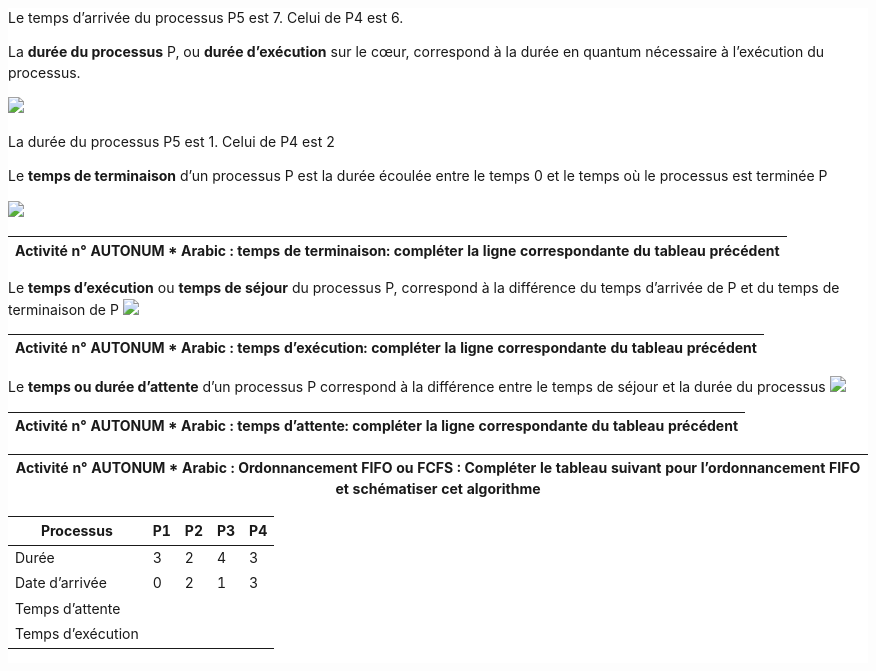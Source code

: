 Le temps d’arrivée du processus P5 est 7. Celui de P4 est 6.

La **durée du processus** P, ou **durée d’exécution** sur le cœur, correspond à la durée en quantum nécessaire à l’exécution du processus.

![](Aspose.Words.1361c803-fbec-488b-944e-f896249bb67b.017.png)

La durée du processus P5 est 1. Celui de P4 est 2

Le **temps de terminaison** d’un processus P est la durée écoulée entre le temps 0 et le temps où le processus est terminée P

![](Aspose.Words.1361c803-fbec-488b-944e-f896249bb67b.018.png)

|<a name="_hlk70674160"></a>**Activité n° AUTONUM  \* Arabic :**  **temps de terminaison:**  compléter la ligne correspondante du tableau précédent|
| - |

Le **temps d’exécution** ou **temps de séjour** du processus P, correspond à la différence du temps d’arrivée de P et du temps de terminaison de P
![](Aspose.Words.1361c803-fbec-488b-944e-f896249bb67b.019.png)

|**Activité n° AUTONUM  \* Arabic :**  **temps d’exécution:**  compléter la ligne correspondante du tableau précédent|
| :- |

Le **temps ou durée d’attente** d’un processus P correspond à la différence entre le temps de séjour et la durée du processus
![](Aspose.Words.1361c803-fbec-488b-944e-f896249bb67b.020.png)

|**Activité n° AUTONUM  \* Arabic :**  **temps d’attente:**  compléter la ligne correspondante du tableau précédent|
| :- |


|<a name="_hlk59549137"></a>**Activité n° AUTONUM  \* Arabic :**  **Ordonnancement FIFO ou FCFS :**  Compléter le tableau suivant pour l’ordonnancement FIFO et schématiser cet algorithme|
| - |

|<a name="_hlk59704520"></a>Processus|P1|P2|P3|P4|
| - | - | - | - | - |
|Durée|3|2|4|3|
|Date d’arrivée|0|2|1|3|
|Temps d’attente|||||
|Temps d’exécution|||||

||
| - |

